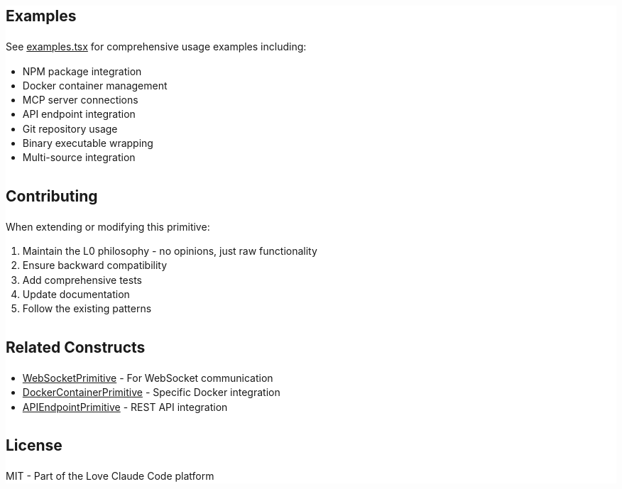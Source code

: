 ## Examples

See [examples.tsx](./examples.tsx) for comprehensive usage examples including:
- NPM package integration
- Docker container management
- MCP server connections
- API endpoint integration
- Git repository usage
- Binary executable wrapping
- Multi-source integration

## Contributing

When extending or modifying this primitive:

1. Maintain the L0 philosophy - no opinions, just raw functionality
2. Ensure backward compatibility
3. Add comprehensive tests
4. Update documentation
5. Follow the existing patterns

## Related Constructs

- [WebSocketPrimitive](../mcp/WebSocketPrimitive.tsx) - For WebSocket communication
- [DockerContainerPrimitive](../DockerContainerPrimitive.ts) - Specific Docker integration
- [APIEndpointPrimitive](../ApiEndpointPrimitive.ts) - REST API integration

## License

MIT - Part of the Love Claude Code platform